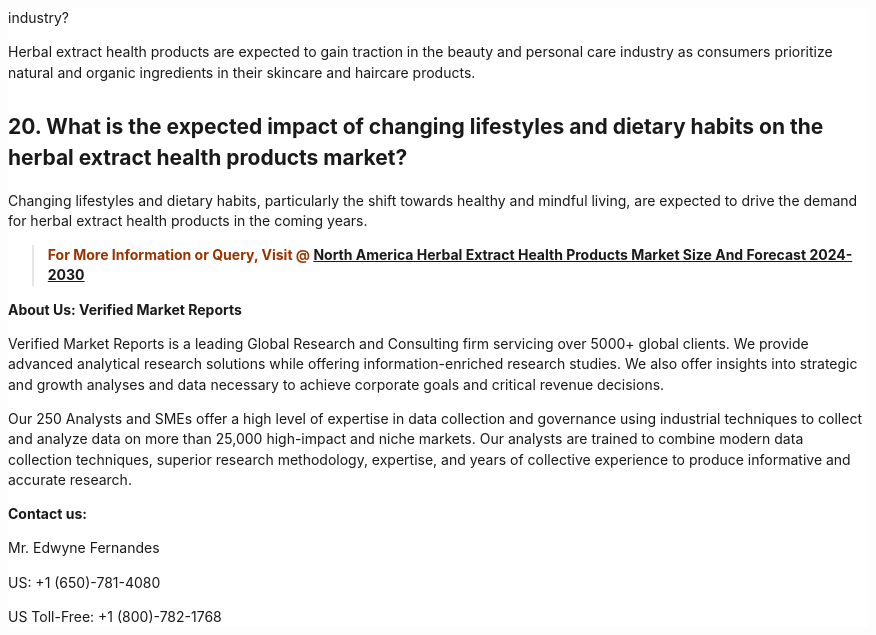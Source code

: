industry?</div><div></h2><p>Herbal extract health products are expected to gain traction in the beauty and personal care industry as consumers prioritize natural and organic ingredients in their skincare and haircare products.</p><h2>20. What is the expected impact of changing lifestyles and dietary habits on the herbal extract health products market?</div><div></h2><p>Changing lifestyles and dietary habits, particularly the shift towards healthy and mindful living, are expected to drive the demand for herbal extract health products in the coming years.</p></body></html></p><blockquote><p><span style="color: #993300;"><strong>For More Information or Query, Visit @ <a href="https://www.verifiedmarketreports.com/product/herbal-extract-health-products-market/">North America Herbal Extract Health Products Market Size And Forecast 2024-2030</a></strong></span></p></blockquote><p><strong>About Us: Verified Market Reports</strong></p><p>Verified Market Reports is a leading Global Research and Consulting firm servicing over 5000+ global clients. We provide advanced analytical research solutions while offering information-enriched research studies. We also offer insights into strategic and growth analyses and data necessary to achieve corporate goals and critical revenue decisions.</p><p>Our 250 Analysts and SMEs offer a high level of expertise in data collection and governance using industrial techniques to collect and analyze data on more than 25,000 high-impact and niche markets. Our analysts are trained to combine modern data collection techniques, superior research methodology, expertise, and years of collective experience to produce informative and accurate research.</p><p><strong>Contact us:</strong></p><p>Mr. Edwyne Fernandes</p><p>US: +1 (650)-781-4080</p><p>US Toll-Free: +1 (800)-782-1768</p>
